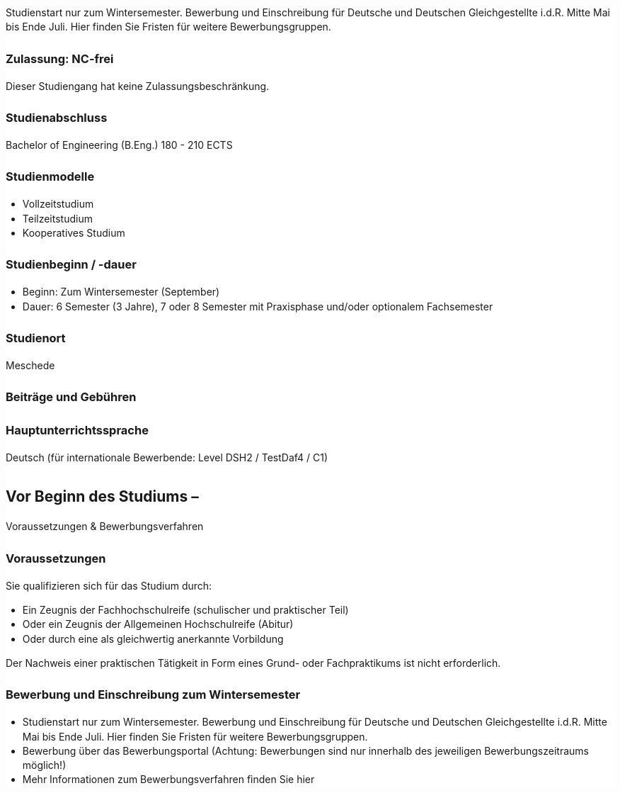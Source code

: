 Studienstart nur zum Wintersemester. Bewerbung und Einschreibung für
Deutsche und Deutschen Gleichgestellte i.d.R. Mitte Mai bis Ende Juli. Hier finden Sie Fristen für
weitere Bewerbungsgruppen.

### Zulassung: NC-frei

Dieser Studiengang hat keine Zulassungsbeschränkung.

### Studienabschluss

Bachelor of Engineering (B.Eng.)
180 - 210 ECTS

### Studienmodelle

- Vollzeitstudium
- Teilzeitstudium
- Kooperatives Studium

### Studienbeginn / -dauer

- Beginn: Zum Wintersemester (September)
- Dauer: 6 Semester (3 Jahre), 7 oder 8 Semester mit Praxisphase und/oder optionalem Fachsemester

### Studienort

Meschede

### Beiträge und Gebühren

### Hauptunterrichtssprache

Deutsch
(für internationale Bewerbende: Level DSH2 / TestDaf4 / C1)

## Vor Beginn des Studiums – 
Voraussetzungen &amp; Bewerbungsverfahren

### Voraussetzungen

Sie qualifizieren sich für das Studium durch:

- Ein Zeugnis der Fachhochschulreife (schulischer und praktischer Teil)
- Oder ein Zeugnis der Allgemeinen Hochschulreife (Abitur)
- Oder durch eine als gleichwertig anerkannte Vorbildung

Der Nachweis einer praktischen Tätigkeit in Form eines Grund- oder Fachpraktikums ist nicht erforderlich.

### Bewerbung und Einschreibung zum Wintersemester

- Studienstart nur zum Wintersemester. Bewerbung und Einschreibung für Deutsche und Deutschen Gleichgestellte i.d.R. Mitte Mai bis Ende Juli. Hier finden Sie Fristen für weitere Bewerbungsgruppen.
- Bewerbung über das Bewerbungsportal 
(Achtung: Bewerbungen sind nur innerhalb des jeweiligen Bewerbungszeitraums möglich!)
- Mehr Informationen zum Bewerbungsverfahren finden Sie hier
